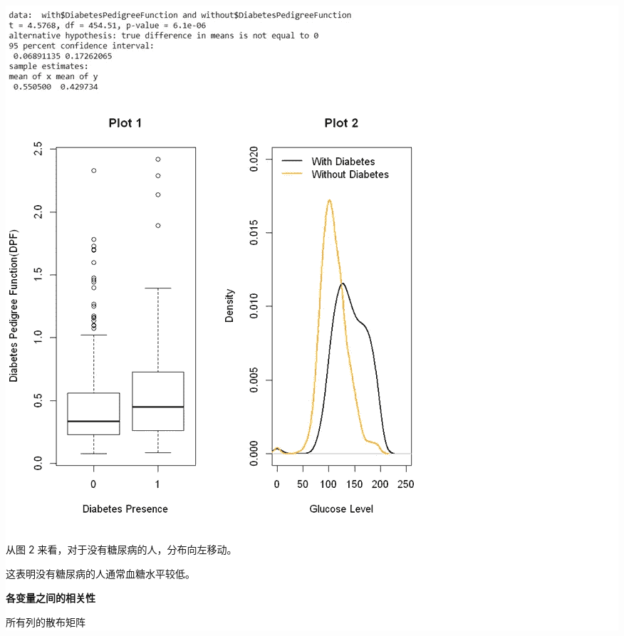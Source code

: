 ![](img/c39dad98b2d57795b94c6bf31b3cfc5e.png)![](img/7e2c9c180d997701f014357464dc7529.png)

从图 2 来看，对于没有糖尿病的人，分布向左移动。

这表明没有糖尿病的人通常血糖水平较低。

**各变量之间的相关性**

所有列的散布矩阵
